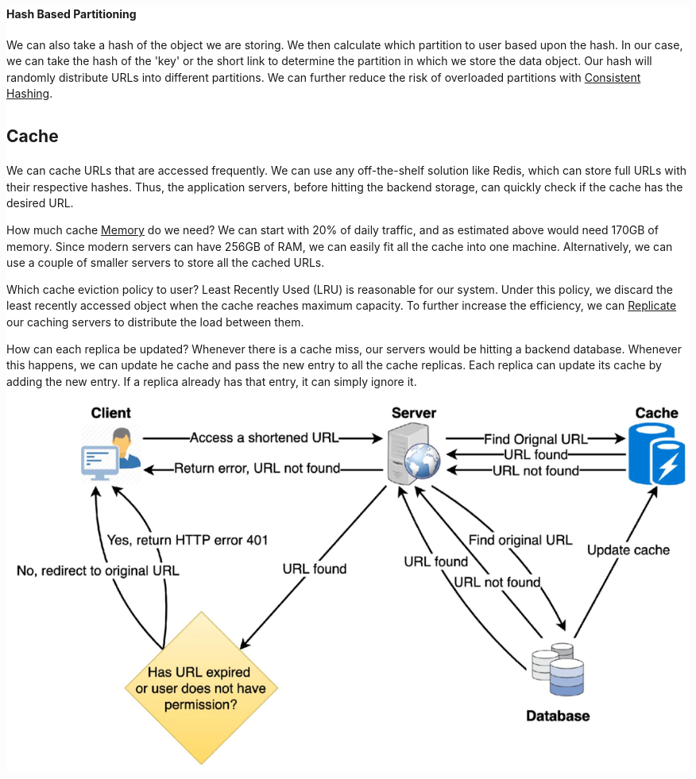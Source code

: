 #### Hash Based Partitioning

We can also take a hash of the object we are storing. We then calculate which partition to user based upon the hash. In our case, we can take the hash of the 'key' or the short link to determine the partition in which we store the data object. Our hash will randomly distribute URLs into different partitions. We can further reduce the risk of overloaded partitions with [Consistent Hashing](../Consistent%20Hashing.md).

## Cache

We can cache URLs that are accessed frequently. We can use any off-the-shelf solution like Redis, which can store full URLs with their respective hashes. Thus, the application servers, before hitting the backend storage, can quickly check if the cache has the desired URL.

How much cache [Memory](../../Electrical%20Engineering/Digital/Memory%20&%20Cache.md) do we need? We can start with 20% of daily traffic, and as estimated above would need 170GB of memory. Since modern servers can have 256GB of RAM, we can easily fit all the cache into one machine. Alternatively, we can use a couple of smaller servers to store all the cached URLs. 

Which cache eviction policy to user? Least Recently Used (LRU) is reasonable for our system. Under this policy, we discard the least recently accessed object when the cache reaches maximum capacity. To further increase the efficiency, we can [Replicate](../../Databases/DB%20Replication.md) our caching servers to distribute the load between them.

How can each replica be updated? Whenever there is a cache miss, our servers would be hitting a backend database. Whenever this happens, we can update he cache and pass the new entry to all the cache replicas. Each replica can update its cache by adding the new entry. If a replica already has that entry, it can simply ignore it.

![](../../Attachments/Pasted%20image%2020230504202527.png)

